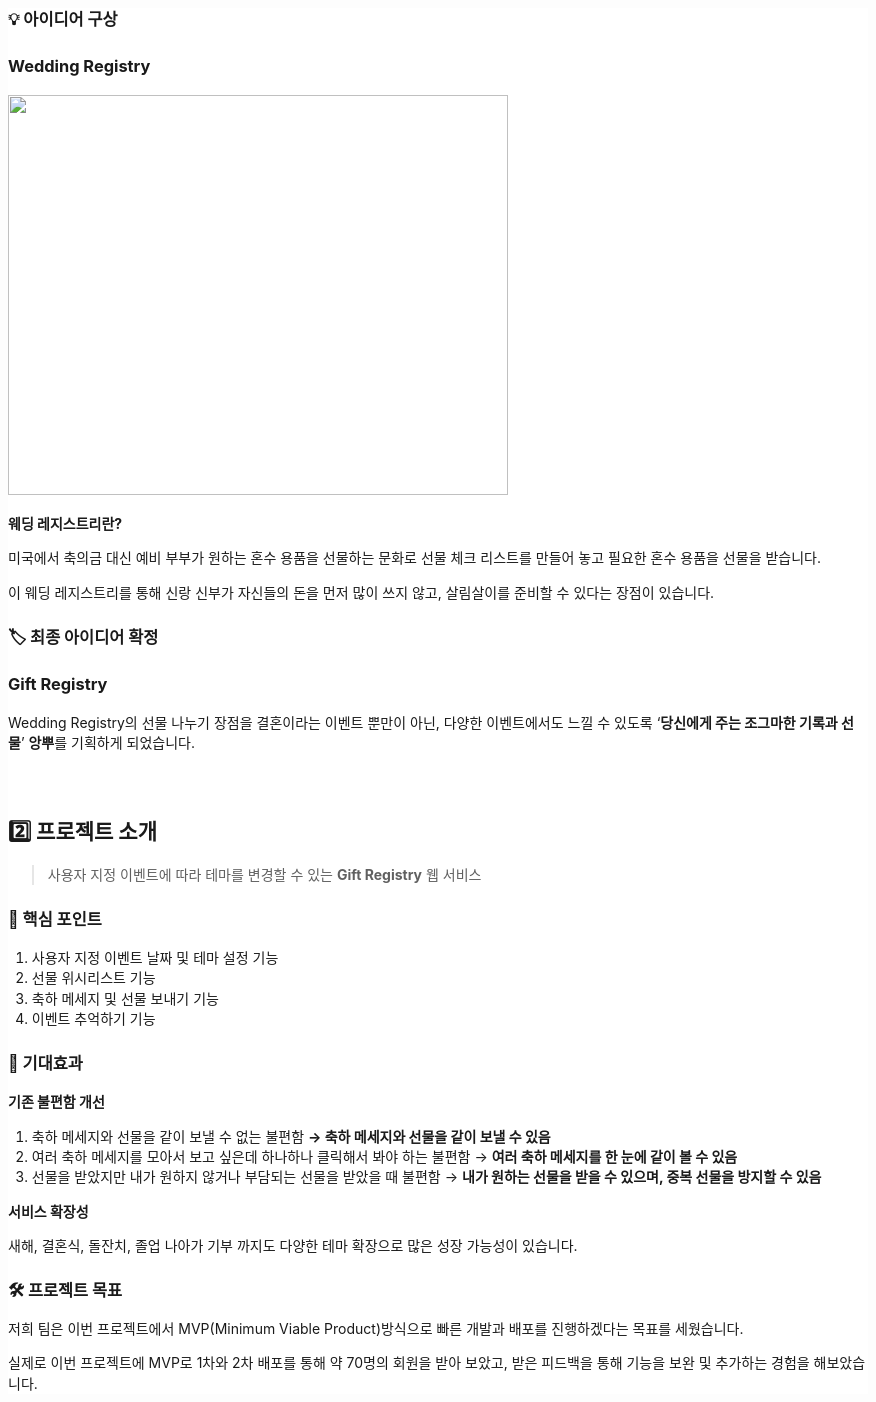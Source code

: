 ### 💡 아이디어 구상

### Wedding Registry

<img src="https://user-images.githubusercontent.com/38287375/169251245-8a03f4ba-b771-4b94-820e-56392a23a73c.PNG"  width="500px" height="400px"/>


**웨딩 레지스트리란?**

미국에서 축의금 대신 예비 부부가 원하는 혼수 용품을 선물하는 문화로 선물 체크 리스트를 만들어 놓고 필요한 혼수 용품을 선물을 받습니다. 

이 웨딩 레지스트리를 통해 신랑 신부가 자신들의 돈을 먼저 많이 쓰지 않고, 살림살이를 준비할 수 있다는 장점이 있습니다.

### 🏷 최종 아이디어 확정

### Gift Registry

Wedding Registry의 선물 나누기 장점을 결혼이라는 이벤트 뿐만이 아닌, 다양한 이벤트에서도 느낄 수 있도록 ‘**당신에게 주는 조그마한 기록과 선물**’ **앙뿌**를 기획하게 되었습니다.

<br />

## 2️⃣ 프로젝트 소개

> 사용자 지정 이벤트에 따라 테마를 변경할 수 있는 **Gift Registry** 웹 서비스
> 

### 🔔 핵심 포인트

1. 사용자 지정 이벤트 날짜 및 테마 설정 기능
2. 선물 위시리스트 기능
3. 축하 메세지 및 선물 보내기 기능
4. 이벤트 추억하기 기능

### 🌟 기대효과

**기존 불편함 개선**

1. 축하 메세지와 선물을 같이 보낼 수 없는 불편함
**→ 축하 메세지와 선물을 같이 보낼 수 있음**
2. 여러 축하 메세지를 모아서 보고 싶은데 하나하나 클릭해서 봐야 하는 불편함
→ **여러 축하 메세지를 한 눈에 같이 볼 수 있음**
3. 선물을 받았지만 내가 원하지 않거나 부담되는 선물을 받았을 때 불편함
→ **내가 원하는 선물을 받을 수 있으며, 중복 선물을 방지할 수 있음**

**서비스 확장성**

새해, 결혼식, 돌잔치, 졸업 나아가 기부 까지도 다양한 테마 확장으로 많은 성장 가능성이 있습니다.

### 🛠 프로젝트 목표

저희 팀은 이번 프로젝트에서 MVP(Minimum Viable Product)방식으로 빠른 개발과 배포를 진행하겠다는 목표를 세웠습니다.

실제로 이번 프로젝트에 MVP로 1차와 2차 배포를 통해 약 70명의 회원을 받아 보았고, 받은 피드백을 통해 기능을 보완 및 추가하는 경험을 해보았습니다.

